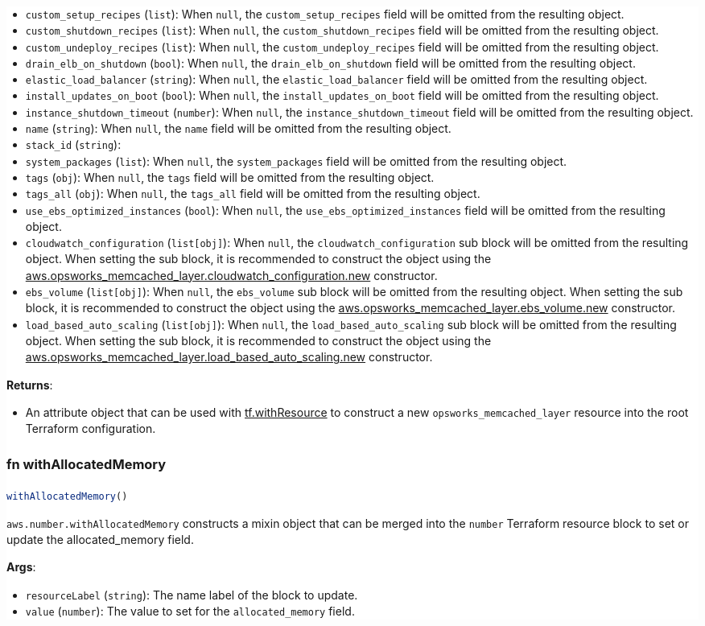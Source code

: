   - `custom_setup_recipes` (`list`):  When `null`, the `custom_setup_recipes` field will be omitted from the resulting object.
  - `custom_shutdown_recipes` (`list`):  When `null`, the `custom_shutdown_recipes` field will be omitted from the resulting object.
  - `custom_undeploy_recipes` (`list`):  When `null`, the `custom_undeploy_recipes` field will be omitted from the resulting object.
  - `drain_elb_on_shutdown` (`bool`):  When `null`, the `drain_elb_on_shutdown` field will be omitted from the resulting object.
  - `elastic_load_balancer` (`string`):  When `null`, the `elastic_load_balancer` field will be omitted from the resulting object.
  - `install_updates_on_boot` (`bool`):  When `null`, the `install_updates_on_boot` field will be omitted from the resulting object.
  - `instance_shutdown_timeout` (`number`):  When `null`, the `instance_shutdown_timeout` field will be omitted from the resulting object.
  - `name` (`string`):  When `null`, the `name` field will be omitted from the resulting object.
  - `stack_id` (`string`): 
  - `system_packages` (`list`):  When `null`, the `system_packages` field will be omitted from the resulting object.
  - `tags` (`obj`):  When `null`, the `tags` field will be omitted from the resulting object.
  - `tags_all` (`obj`):  When `null`, the `tags_all` field will be omitted from the resulting object.
  - `use_ebs_optimized_instances` (`bool`):  When `null`, the `use_ebs_optimized_instances` field will be omitted from the resulting object.
  - `cloudwatch_configuration` (`list[obj]`):  When `null`, the `cloudwatch_configuration` sub block will be omitted from the resulting object. When setting the sub block, it is recommended to construct the object using the [aws.opsworks_memcached_layer.cloudwatch_configuration.new](#fn-opsworksmemcachedlayercloudwatchconfigurationnew) constructor.
  - `ebs_volume` (`list[obj]`):  When `null`, the `ebs_volume` sub block will be omitted from the resulting object. When setting the sub block, it is recommended to construct the object using the [aws.opsworks_memcached_layer.ebs_volume.new](#fn-opsworksmemcachedlayerebsvolumenew) constructor.
  - `load_based_auto_scaling` (`list[obj]`):  When `null`, the `load_based_auto_scaling` sub block will be omitted from the resulting object. When setting the sub block, it is recommended to construct the object using the [aws.opsworks_memcached_layer.load_based_auto_scaling.new](#fn-opsworksmemcachedlayerloadbasedautoscalingnew) constructor.

**Returns**:
  - An attribute object that can be used with [tf.withResource](https://github.com/tf-libsonnet/core/tree/main/docs#fn-withresource) to construct a new `opsworks_memcached_layer` resource into the root Terraform configuration.


### fn withAllocatedMemory

```ts
withAllocatedMemory()
```

`aws.number.withAllocatedMemory` constructs a mixin object that can be merged into the `number`
Terraform resource block to set or update the allocated_memory field.



**Args**:
  - `resourceLabel` (`string`): The name label of the block to update.
  - `value` (`number`): The value to set for the `allocated_memory` field.
